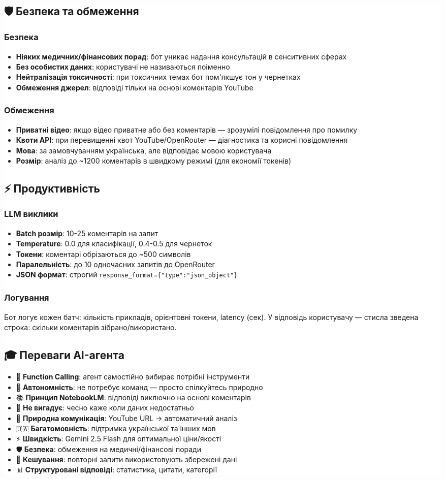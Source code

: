 ## 🛡️ Безпека та обмеження

### Безпека

- **Ніяких медичних/фінансових порад**: бот уникає надання консультацій в сенситивних сферах
- **Без особистих даних**: користувачі не називаються поіменно
- **Нейтралізація токсичності**: при токсичних темах бот пом'якшує тон у чернетках
- **Обмеження джерел**: відповіді тільки на основі коментарів YouTube

### Обмеження

- **Приватні відео**: якщо відео приватне або без коментарів — зрозумілі повідомлення про помилку
- **Квоти API**: при перевищенні квот YouTube/OpenRouter — діагностика та корисні повідомлення
- **Мова**: за замовчуванням українська, але відповідає мовою користувача
- **Розмір**: аналіз до ~1200 коментарів в швидкому режимі (для економії токенів)

## ⚡ Продуктивність

### LLM виклики

- **Batch розмір**: 10-25 коментарів на запит
- **Temperature**: 0.0 для класифікації, 0.4-0.5 для чернеток
- **Токени**: коментарі обрізаються до ~500 символів
- **Паралельність**: до 10 одночасних запитів до OpenRouter
- **JSON формат**: строгий `response_format={"type":"json_object"}`

### Логування

Бот логує кожен батч: кількість прикладів, орієнтовні токени, latency (сек).
У відповідь користувачу — стисла зведена строка: скільки коментарів зібрано/використано.

## 🎓 Переваги AI-агента

- 🧠 **Function Calling**: агент самостійно вибирає потрібні інструменти
- 🎯 **Автономність**: не потребує команд — просто спілкуйтесь природно
- 📚 **Принцип NotebookLM**: відповіді виключно на основі коментарів
- 🚫 **Не вигадує**: чесно каже коли даних недостатньо
- 💬 **Природна комунікація**: YouTube URL → автоматичний аналіз
- 🇺🇦 **Багатомовність**: підтримка української та інших мов
- ⚡ **Швидкість**: Gemini 2.5 Flash для оптимальної ціни/якості
- 🛡️ **Безпека**: обмеження на медичні/фінансові поради
- 🔄 **Кешування**: повторні запити використовують збережені дані
- 📊 **Структуровані відповіді**: статистика, цитати, категорії
